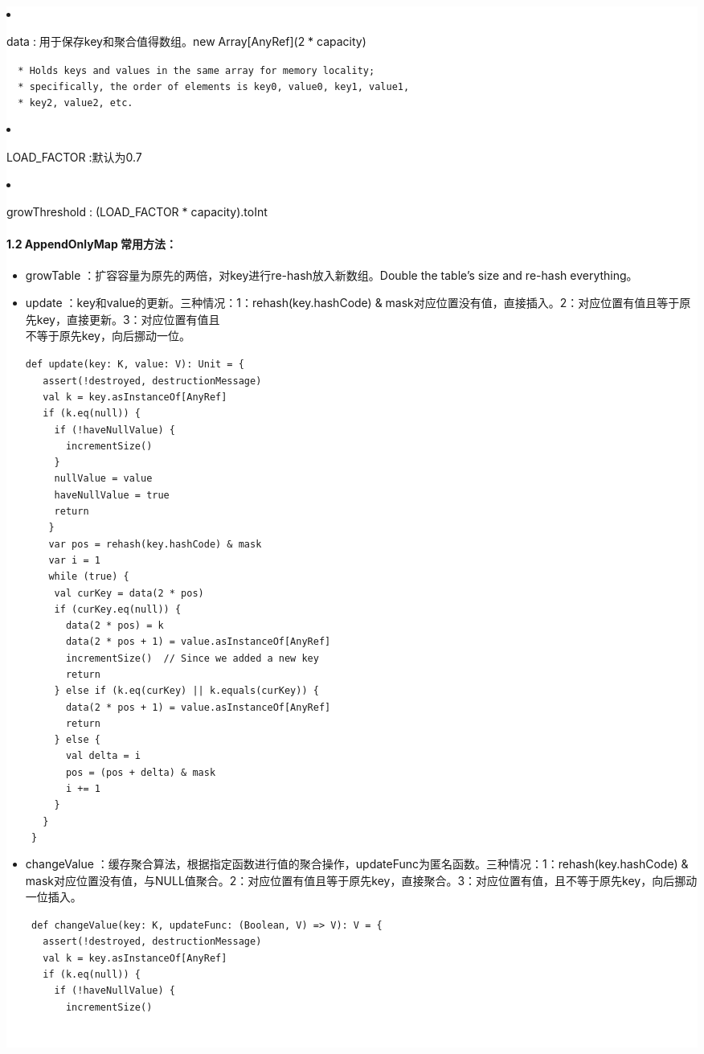 <li>
<p>data : 用于保存key和聚合值得数组。new Array[AnyRef](2 * capacity)</p>
<pre><code>  * Holds keys and values in the same array for memory locality;
  * specifically, the order of elements is key0, value0, key1, value1, 
  * key2, value2, etc. 
</code></pre>
</li>
<li>
<p>LOAD_FACTOR :默认为0.7</p>
</li>
<li>
<p>growThreshold : (LOAD_FACTOR * capacity).toInt</p>
</li>
</ul>
<h4><a id="12_AppendOnlyMap__35"></a>1.2 AppendOnlyMap 常用方法：</h4>
<ul>
<li>
<p>growTable ：扩容容量为原先的两倍，对key进行re-hash放入新数组。Double the table’s size and re-hash everything。</p>
</li>
<li>
<p>update ：key和value的更新。三种情况：1：rehash(key.hashCode) &amp; mask对应位置没有值，直接插入。2：对应位置有值且等于原先key，直接更新。3：对应位置有值且<br>
不等于原先key，向后挪动一位。</p>
<pre><code>def update(key: K, value: V): Unit = {
   assert(!destroyed, destructionMessage)
   val k = key.asInstanceOf[AnyRef]
   if (k.eq(null)) {
     if (!haveNullValue) {
       incrementSize()
     }
     nullValue = value
     haveNullValue = true
     return
    }
    var pos = rehash(key.hashCode) &amp; mask
    var i = 1
    while (true) {
     val curKey = data(2 * pos)
     if (curKey.eq(null)) {
       data(2 * pos) = k
       data(2 * pos + 1) = value.asInstanceOf[AnyRef]
       incrementSize()  // Since we added a new key
       return
     } else if (k.eq(curKey) || k.equals(curKey)) {
       data(2 * pos + 1) = value.asInstanceOf[AnyRef]
       return
     } else {
       val delta = i
       pos = (pos + delta) &amp; mask
       i += 1
     }
   }
 }
</code></pre>
</li>
<li>
<p>changeValue ：缓存聚合算法，根据指定函数进行值的聚合操作，updateFunc为匿名函数。三种情况：1：rehash(key.hashCode) &amp; mask对应位置没有值，与NULL值聚合。2：对应位置有值且等于原先key，直接聚合。3：对应位置有值，且不等于原先key，向后挪动一位插入。</p>
<pre><code> def changeValue(key: K, updateFunc: (Boolean, V) =&gt; V): V = {
   assert(!destroyed, destructionMessage)
   val k = key.asInstanceOf[AnyRef]
   if (k.eq(null)) {
     if (!haveNullValue) {
       incrementSize()